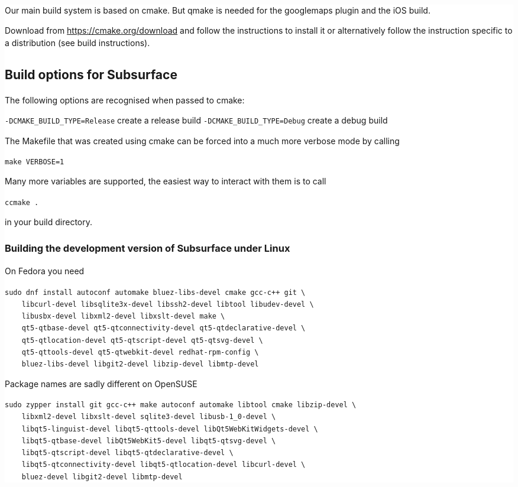 Our main build system is based on cmake. But qmake is needed
for the googlemaps plugin and the iOS build.

Download from https://cmake.org/download and follow the instructions
to install it or alternatively follow the instruction specific to a
distribution (see build instructions).



## Build options for Subsurface

The following options are recognised when passed to cmake:

`-DCMAKE_BUILD_TYPE=Release` create a release build
`-DCMAKE_BUILD_TYPE=Debug` create a debug build

The Makefile that was created using cmake can be forced into a much more
verbose mode by calling

```
make VERBOSE=1
```

Many more variables are supported, the easiest way to interact with them is
to call

```
ccmake .
```

in your build directory.


### Building the development version of Subsurface under Linux

On Fedora you need

```
sudo dnf install autoconf automake bluez-libs-devel cmake gcc-c++ git \
    libcurl-devel libsqlite3x-devel libssh2-devel libtool libudev-devel \
    libusbx-devel libxml2-devel libxslt-devel make \
    qt5-qtbase-devel qt5-qtconnectivity-devel qt5-qtdeclarative-devel \
    qt5-qtlocation-devel qt5-qtscript-devel qt5-qtsvg-devel \
    qt5-qttools-devel qt5-qtwebkit-devel redhat-rpm-config \
    bluez-libs-devel libgit2-devel libzip-devel libmtp-devel
```


Package names are sadly different on OpenSUSE

```
sudo zypper install git gcc-c++ make autoconf automake libtool cmake libzip-devel \
    libxml2-devel libxslt-devel sqlite3-devel libusb-1_0-devel \
    libqt5-linguist-devel libqt5-qttools-devel libQt5WebKitWidgets-devel \
    libqt5-qtbase-devel libQt5WebKit5-devel libqt5-qtsvg-devel \
    libqt5-qtscript-devel libqt5-qtdeclarative-devel \
    libqt5-qtconnectivity-devel libqt5-qtlocation-devel libcurl-devel \
    bluez-devel libgit2-devel libmtp-devel
```
